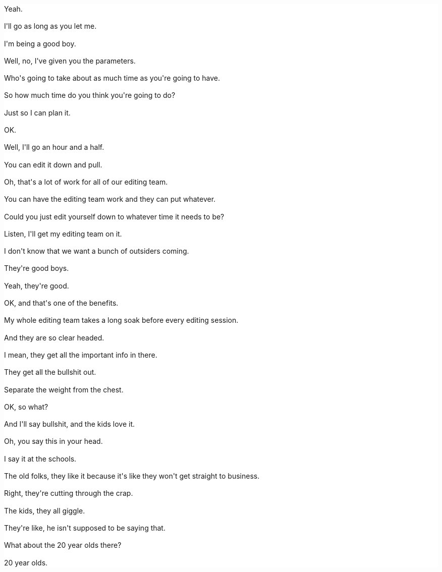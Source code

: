 Yeah.

I'll go as long as you let me.

I'm being a good boy.

Well, no, I've given you the parameters.

Who's going to take about as much time as you're going to have.

So how much time do you think you're going to do?

Just so I can plan it.

OK.

Well, I'll go an hour and a half.

You can edit it down and pull.

Oh, that's a lot of work for all of our editing team.

You can have the editing team work and they can put whatever.

Could you just edit yourself down to whatever time it needs to be?

Listen, I'll get my editing team on it.

I don't know that we want a bunch of outsiders coming.

They're good boys.

Yeah, they're good.

OK, and that's one of the benefits.

My whole editing team takes a long soak before every editing session.

And they are so clear headed.

I mean, they get all the important info in there.

They get all the bullshit out.

Separate the weight from the chest.

OK, so what?

And I'll say bullshit, and the kids love it.

Oh, you say this in your head.

I say it at the schools.

The old folks, they like it because it's like they won't get straight to business.

Right, they're cutting through the crap.

The kids, they all giggle.

They're like, he isn't supposed to be saying that.

What about the 20 year olds there?

20 year olds.
